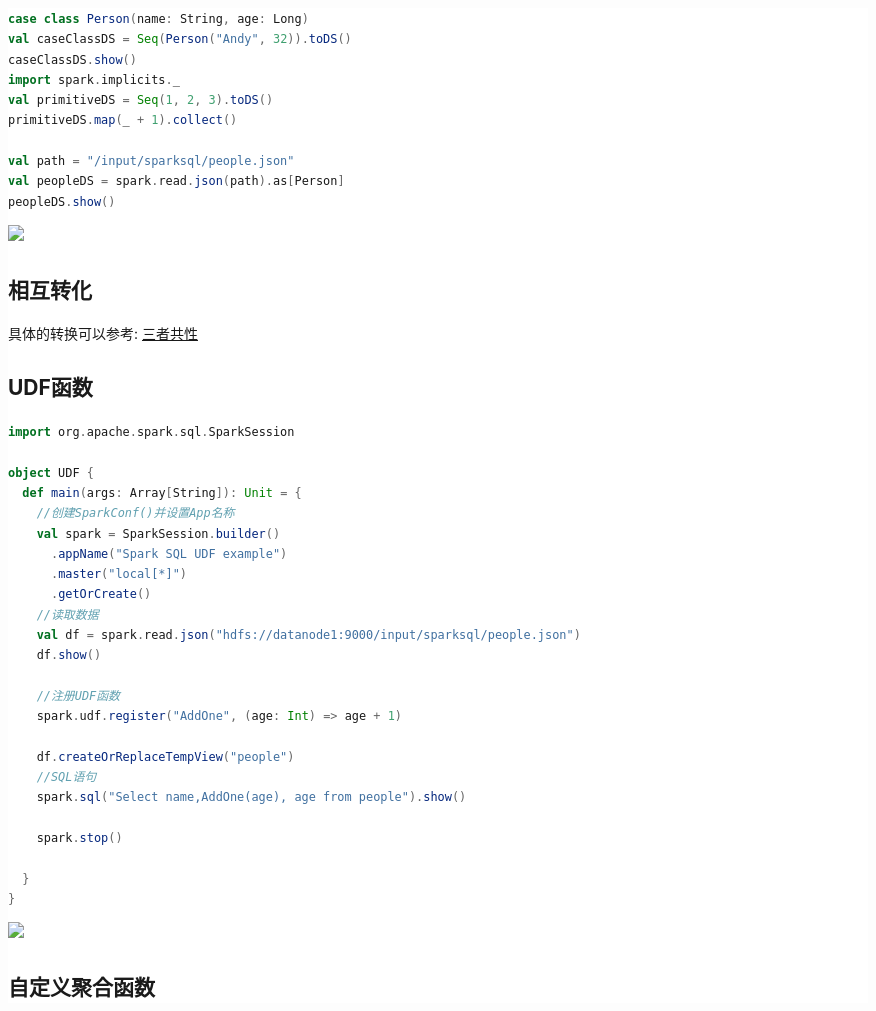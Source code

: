 ```scala
case class Person(name: String, age: Long)
val caseClassDS = Seq(Person("Andy", 32)).toDS()
caseClassDS.show()
import spark.implicits._ 
val primitiveDS = Seq(1, 2, 3).toDS() 
primitiveDS.map(_ + 1).collect()

val path = "/input/sparksql/people.json"
val peopleDS = spark.read.json(path).as[Person]
peopleDS.show()
```

![](https://hphimages-1253879422.cos.ap-beijing.myqcloud.com/大数据/Spark/SQL/20190601151413.png)

## 相互转化

具体的转换可以参考: [三者共性](https://www.hphblog.cn/2019/05/30/Spark之SparkSQL/#三者共性)

## UDF函数

```scala
import org.apache.spark.sql.SparkSession

object UDF {
  def main(args: Array[String]): Unit = {
    //创建SparkConf()并设置App名称
    val spark = SparkSession.builder()
      .appName("Spark SQL UDF example")
      .master("local[*]")
      .getOrCreate()
    //读取数据
    val df = spark.read.json("hdfs://datanode1:9000/input/sparksql/people.json")
    df.show()

    //注册UDF函数
    spark.udf.register("AddOne", (age: Int) => age + 1)

    df.createOrReplaceTempView("people")
    //SQL语句
    spark.sql("Select name,AddOne(age), age from people").show()

    spark.stop()

  }
}

```

![](https://hphimages-1253879422.cos.ap-beijing.myqcloud.com/大数据/Spark/SQL/20190601162725.png)

## 自定义聚合函数
